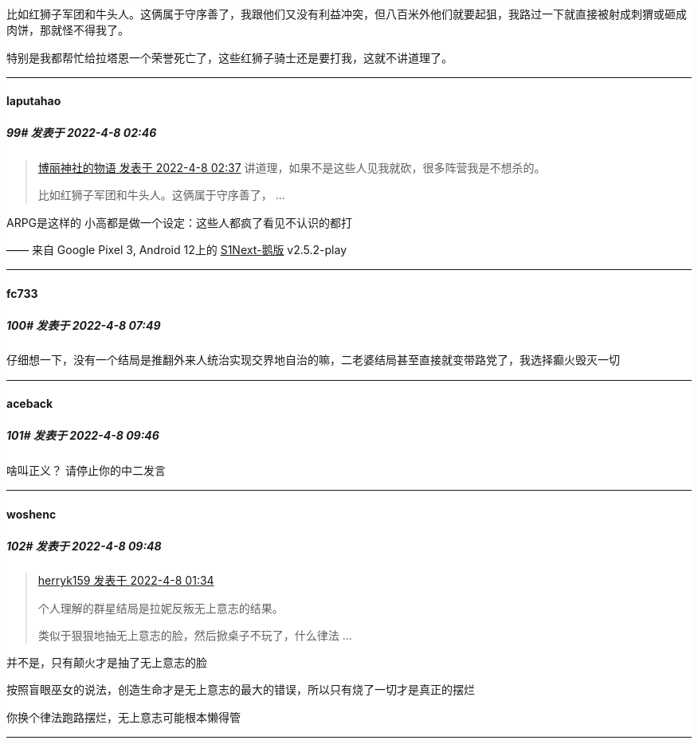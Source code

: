 比如红狮子军团和牛头人。这俩属于守序善了，我跟他们又没有利益冲突，但八百米外他们就要起狙，我路过一下就直接被射成刺猬或砸成肉饼，那就怪不得我了。

特别是我都帮忙给拉塔恩一个荣誉死亡了，这些红狮子骑士还是要打我，这就不讲道理了。

*****

####  laputahao  
##### 99#       发表于 2022-4-8 02:46

<blockquote><a href="httphttps://bbs.saraba1st.com/2b/forum.php?mod=redirect&amp;goto=findpost&amp;pid=55357419&amp;ptid=2062899" target="_blank">博丽神社的物语 发表于 2022-4-8 02:37</a>
讲道理，如果不是这些人见我就砍，很多阵营我是不想杀的。

比如红狮子军团和牛头人。这俩属于守序善了， ...</blockquote>
ARPG是这样的 小高都是做一个设定：这些人都疯了看见不认识的都打 

—— 来自 Google Pixel 3, Android 12上的 [S1Next-鹅版](https://github.com/ykrank/S1-Next/releases) v2.5.2-play



*****

####  fc733  
##### 100#       发表于 2022-4-8 07:49

仔细想一下，没有一个结局是推翻外来人统治实现交界地自治的嘛，二老婆结局甚至直接就变带路党了，我选择癫火毁灭一切



*****

####  aceback  
##### 101#       发表于 2022-4-8 09:46

啥叫正义？
请停止你的中二发言

*****

####  woshenc  
##### 102#       发表于 2022-4-8 09:48

<blockquote><a href="httphttps://bbs.saraba1st.com/2b/forum.php?mod=redirect&amp;goto=findpost&amp;pid=55357186&amp;ptid=2062899" target="_blank">herryk159 发表于 2022-4-8 01:34</a>

个人理解的群星结局是拉妮反叛无上意志的结果。

类似于狠狠地抽无上意志的脸，然后掀桌子不玩了，什么律法 ...</blockquote>
并不是，只有颠火才是抽了无上意志的脸

按照盲眼巫女的说法，创造生命才是无上意志的最大的错误，所以只有烧了一切才是真正的摆烂

你换个律法跑路摆烂，无上意志可能根本懒得管



*****
